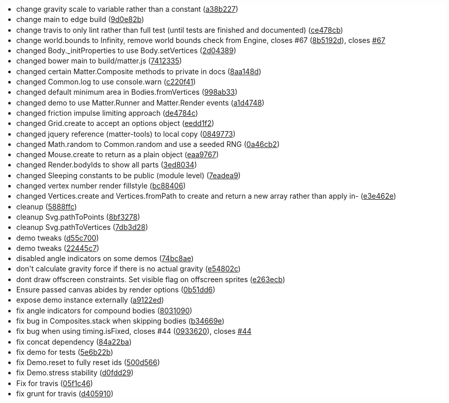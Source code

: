 * change gravity scale to variable rather than a constant ([a38b227](https://github.com/liabru/matter-js/commit/a38b227))
* change main to edge build ([9d0e82b](https://github.com/liabru/matter-js/commit/9d0e82b))
* change travis to only lint rather than full test (until tests are finished and documented) ([ce478cb](https://github.com/liabru/matter-js/commit/ce478cb))
* change world.bounds to Infinity, remove world bounds check from Engine, closes #67 ([8b5192d](https://github.com/liabru/matter-js/commit/8b5192d)), closes [#67](https://github.com/liabru/matter-js/issues/67)
* changed Body._initProperties to use Body.setVertices ([2d04389](https://github.com/liabru/matter-js/commit/2d04389))
* changed bower main to build/matter.js ([7412335](https://github.com/liabru/matter-js/commit/7412335))
* changed certain Matter.Composite methods to private in docs ([8aa148d](https://github.com/liabru/matter-js/commit/8aa148d))
* changed Common.log to use console.warn ([c220f41](https://github.com/liabru/matter-js/commit/c220f41))
* changed default minimum area in Bodies.fromVertices ([998ab33](https://github.com/liabru/matter-js/commit/998ab33))
* changed demo to use Matter.Runner and Matter.Render events ([a1d4748](https://github.com/liabru/matter-js/commit/a1d4748))
* changed friction impulse limiting approach ([de4784c](https://github.com/liabru/matter-js/commit/de4784c))
* changed Grid.create to accept an options object ([eedd1f2](https://github.com/liabru/matter-js/commit/eedd1f2))
* changed jquery reference (matter-tools) to local copy ([0849773](https://github.com/liabru/matter-js/commit/0849773))
* changed Math.random to Common.random and use a seeded RNG ([0a46cb2](https://github.com/liabru/matter-js/commit/0a46cb2))
* changed Mouse.create to return as a plain object ([eaa9767](https://github.com/liabru/matter-js/commit/eaa9767))
* changed Render.bodyIds to show all parts ([3ed8034](https://github.com/liabru/matter-js/commit/3ed8034))
* changed Sleeping constants to be public (module level) ([7eadea9](https://github.com/liabru/matter-js/commit/7eadea9))
* changed vertex number render fillstyle ([bc88406](https://github.com/liabru/matter-js/commit/bc88406))
* changed Vertices.create and Vertices.fromPath to create and return a new array rather than apply in- ([e3e462e](https://github.com/liabru/matter-js/commit/e3e462e))
* cleanup ([5888ffc](https://github.com/liabru/matter-js/commit/5888ffc))
* cleanup Svg.pathToPoints ([8bf3278](https://github.com/liabru/matter-js/commit/8bf3278))
* cleanup Svg.pathToVertices ([7db3d28](https://github.com/liabru/matter-js/commit/7db3d28))
* demo tweaks ([d55c700](https://github.com/liabru/matter-js/commit/d55c700))
* demo tweaks ([22445c7](https://github.com/liabru/matter-js/commit/22445c7))
* disabled angle indicators on some demos ([74bc8ae](https://github.com/liabru/matter-js/commit/74bc8ae))
* don't calculate gravity force if there is no actual gravity ([e54802c](https://github.com/liabru/matter-js/commit/e54802c))
* dont draw offscreen constraints. Set visible flag on offscreen sprites ([e263ecb](https://github.com/liabru/matter-js/commit/e263ecb))
* Ensure passed canvas abides by render options ([0b51dd6](https://github.com/liabru/matter-js/commit/0b51dd6))
* expose demo instance externally ([a9122ed](https://github.com/liabru/matter-js/commit/a9122ed))
* fix angle indicators for compound bodies ([8031090](https://github.com/liabru/matter-js/commit/8031090))
* fix bug in Composites.stack when skipping bodies ([b34669e](https://github.com/liabru/matter-js/commit/b34669e))
* fix bug when using timing.isFixed, closes #44 ([0933620](https://github.com/liabru/matter-js/commit/0933620)), closes [#44](https://github.com/liabru/matter-js/issues/44)
* fix concat dependency ([84a22ba](https://github.com/liabru/matter-js/commit/84a22ba))
* fix demo for tests ([5e6b22b](https://github.com/liabru/matter-js/commit/5e6b22b))
* fix Demo.reset to fully reset ids ([500d566](https://github.com/liabru/matter-js/commit/500d566))
* fix Demo.stress stability ([d0fdd29](https://github.com/liabru/matter-js/commit/d0fdd29))
* Fix for travis ([05f1c46](https://github.com/liabru/matter-js/commit/05f1c46))
* fix grunt for travis ([d405910](https://github.com/liabru/matter-js/commit/d405910))